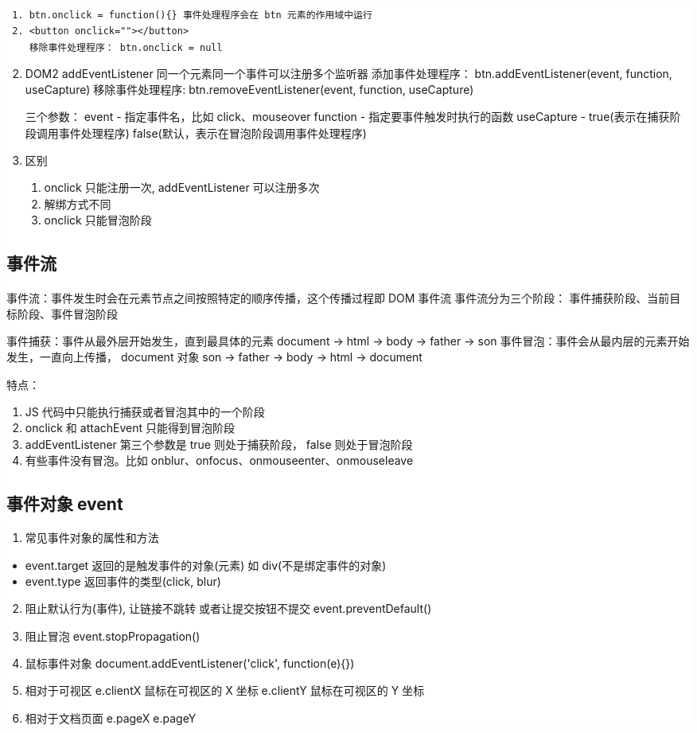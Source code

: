      1. btn.onclick = function(){} 事件处理程序会在 btn 元素的作用域中运行
     2. <button onclick=""></button>
        移除事件处理程序： btn.onclick = null

  2. DOM2 addEventListener 同一个元素同一个事件可以注册多个监听器
     添加事件处理程序： btn.addEventListener(event, function, useCapture)
     移除事件处理程序: btn.removeEventListener(event, function, useCapture)

     三个参数：
     event - 指定事件名，比如 click、mouseover
     function - 指定要事件触发时执行的函数
     useCapture - true(表示在捕获阶段调用事件处理程序)
     false(默认，表示在冒泡阶段调用事件处理程序)

  3. 区别
     1. onclick 只能注册一次, addEventListener 可以注册多次
     2. 解绑方式不同
     3. onclick 只能冒泡阶段

## 事件流

事件流：事件发生时会在元素节点之间按照特定的顺序传播，这个传播过程即 DOM 事件流
事件流分为三个阶段： 事件捕获阶段、当前目标阶段、事件冒泡阶段

事件捕获：事件从最外层开始发生，直到最具体的元素
document -> html -> body -> father -> son
事件冒泡：事件会从最内层的元素开始发生，一直向上传播， document 对象
son -> father -> body -> html -> document

特点：

1.  JS 代码中只能执行捕获或者冒泡其中的一个阶段
2.  onclick 和 attachEvent 只能得到冒泡阶段
3.  addEventListener 第三个参数是 true 则处于捕获阶段， false 则处于冒泡阶段
4.  有些事件没有冒泡。比如 onblur、onfocus、onmouseenter、onmouseleave

## 事件对象 event

1. 常见事件对象的属性和方法

- event.target 返回的是触发事件的对象(元素) 如 div(不是绑定事件的对象)
- event.type 返回事件的类型(click, blur)

2. 阻止默认行为(事件), 让链接不跳转 或者让提交按钮不提交
   event.preventDefault()

3. 阻止冒泡
   event.stopPropagation()

4. 鼠标事件对象
   document.addEventListener('click', function(e){})
5. 相对于可视区
   e.clientX 鼠标在可视区的 X 坐标
   e.clientY 鼠标在可视区的 Y 坐标
6. 相对于文档页面
   e.pageX
   e.pageY
